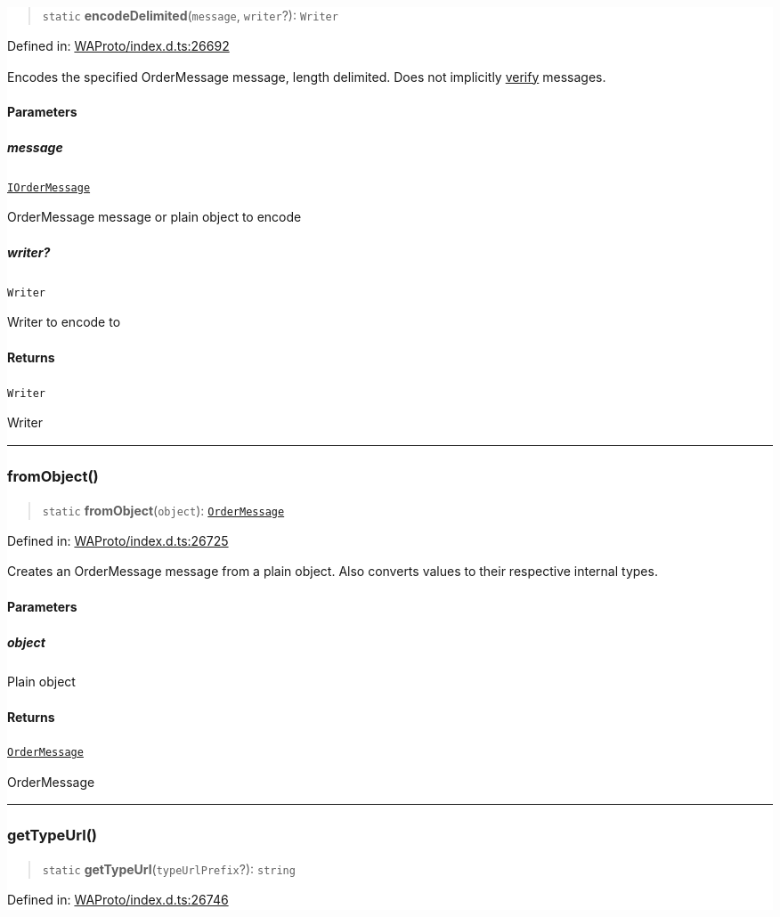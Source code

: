 > `static` **encodeDelimited**(`message`, `writer`?): `Writer`

Defined in: [WAProto/index.d.ts:26692](https://github.com/Fokusdotid/Baileys/blob/039f28db78950e3bac7c407f144ea390dcdf207d/WAProto/index.d.ts#L26692)

Encodes the specified OrderMessage message, length delimited. Does not implicitly [verify](OrderMessage.md#verify) messages.

#### Parameters

##### message

[`IOrderMessage`](../interfaces/IOrderMessage.md)

OrderMessage message or plain object to encode

##### writer?

`Writer`

Writer to encode to

#### Returns

`Writer`

Writer

***

### fromObject()

> `static` **fromObject**(`object`): [`OrderMessage`](OrderMessage.md)

Defined in: [WAProto/index.d.ts:26725](https://github.com/Fokusdotid/Baileys/blob/039f28db78950e3bac7c407f144ea390dcdf207d/WAProto/index.d.ts#L26725)

Creates an OrderMessage message from a plain object. Also converts values to their respective internal types.

#### Parameters

##### object

Plain object

#### Returns

[`OrderMessage`](OrderMessage.md)

OrderMessage

***

### getTypeUrl()

> `static` **getTypeUrl**(`typeUrlPrefix`?): `string`

Defined in: [WAProto/index.d.ts:26746](https://github.com/Fokusdotid/Baileys/blob/039f28db78950e3bac7c407f144ea390dcdf207d/WAProto/index.d.ts#L26746)
